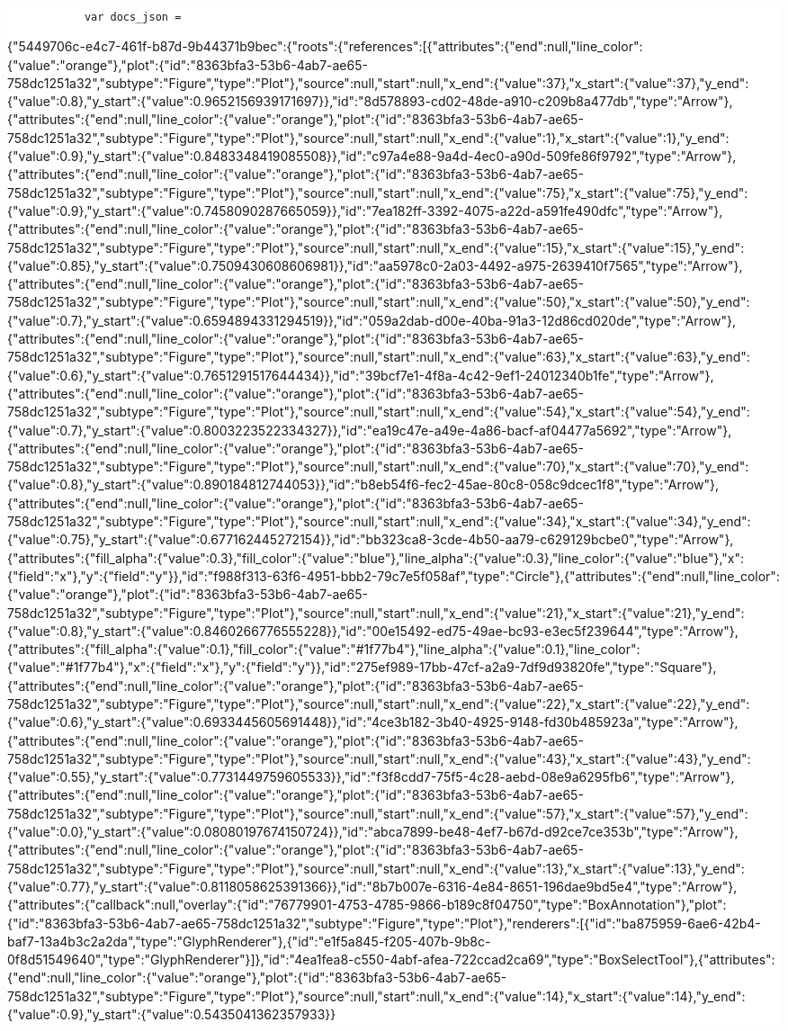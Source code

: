                 var docs_json =
{"5449706c-e4c7-461f-b87d-9b44371b9bec":{"roots":{"references":[{"attributes":{"end":null,"line_color":{"value":"orange"},"plot":{"id":"8363bfa3-53b6-4ab7-ae65-758dc1251a32","subtype":"Figure","type":"Plot"},"source":null,"start":null,"x_end":{"value":37},"x_start":{"value":37},"y_end":{"value":0.8},"y_start":{"value":0.9652156939171697}},"id":"8d578893-cd02-48de-a910-c209b8a477db","type":"Arrow"},{"attributes":{"end":null,"line_color":{"value":"orange"},"plot":{"id":"8363bfa3-53b6-4ab7-ae65-758dc1251a32","subtype":"Figure","type":"Plot"},"source":null,"start":null,"x_end":{"value":1},"x_start":{"value":1},"y_end":{"value":0.9},"y_start":{"value":0.8483348419085508}},"id":"c97a4e88-9a4d-4ec0-a90d-509fe86f9792","type":"Arrow"},{"attributes":{"end":null,"line_color":{"value":"orange"},"plot":{"id":"8363bfa3-53b6-4ab7-ae65-758dc1251a32","subtype":"Figure","type":"Plot"},"source":null,"start":null,"x_end":{"value":75},"x_start":{"value":75},"y_end":{"value":0.9},"y_start":{"value":0.7458090287665059}},"id":"7ea182ff-3392-4075-a22d-a591fe490dfc","type":"Arrow"},{"attributes":{"end":null,"line_color":{"value":"orange"},"plot":{"id":"8363bfa3-53b6-4ab7-ae65-758dc1251a32","subtype":"Figure","type":"Plot"},"source":null,"start":null,"x_end":{"value":15},"x_start":{"value":15},"y_end":{"value":0.85},"y_start":{"value":0.7509430608606981}},"id":"aa5978c0-2a03-4492-a975-2639410f7565","type":"Arrow"},{"attributes":{"end":null,"line_color":{"value":"orange"},"plot":{"id":"8363bfa3-53b6-4ab7-ae65-758dc1251a32","subtype":"Figure","type":"Plot"},"source":null,"start":null,"x_end":{"value":50},"x_start":{"value":50},"y_end":{"value":0.7},"y_start":{"value":0.6594894331294519}},"id":"059a2dab-d00e-40ba-91a3-12d86cd020de","type":"Arrow"},{"attributes":{"end":null,"line_color":{"value":"orange"},"plot":{"id":"8363bfa3-53b6-4ab7-ae65-758dc1251a32","subtype":"Figure","type":"Plot"},"source":null,"start":null,"x_end":{"value":63},"x_start":{"value":63},"y_end":{"value":0.6},"y_start":{"value":0.7651291517644434}},"id":"39bcf7e1-4f8a-4c42-9ef1-24012340b1fe","type":"Arrow"},{"attributes":{"end":null,"line_color":{"value":"orange"},"plot":{"id":"8363bfa3-53b6-4ab7-ae65-758dc1251a32","subtype":"Figure","type":"Plot"},"source":null,"start":null,"x_end":{"value":54},"x_start":{"value":54},"y_end":{"value":0.7},"y_start":{"value":0.8003223522334327}},"id":"ea19c47e-a49e-4a86-bacf-af04477a5692","type":"Arrow"},{"attributes":{"end":null,"line_color":{"value":"orange"},"plot":{"id":"8363bfa3-53b6-4ab7-ae65-758dc1251a32","subtype":"Figure","type":"Plot"},"source":null,"start":null,"x_end":{"value":70},"x_start":{"value":70},"y_end":{"value":0.8},"y_start":{"value":0.890184812744053}},"id":"b8eb54f6-fec2-45ae-80c8-058c9dcec1f8","type":"Arrow"},{"attributes":{"end":null,"line_color":{"value":"orange"},"plot":{"id":"8363bfa3-53b6-4ab7-ae65-758dc1251a32","subtype":"Figure","type":"Plot"},"source":null,"start":null,"x_end":{"value":34},"x_start":{"value":34},"y_end":{"value":0.75},"y_start":{"value":0.677162445272154}},"id":"bb323ca8-3cde-4b50-aa79-c629129bcbe0","type":"Arrow"},{"attributes":{"fill_alpha":{"value":0.3},"fill_color":{"value":"blue"},"line_alpha":{"value":0.3},"line_color":{"value":"blue"},"x":{"field":"x"},"y":{"field":"y"}},"id":"f988f313-63f6-4951-bbb2-79c7e5f058af","type":"Circle"},{"attributes":{"end":null,"line_color":{"value":"orange"},"plot":{"id":"8363bfa3-53b6-4ab7-ae65-758dc1251a32","subtype":"Figure","type":"Plot"},"source":null,"start":null,"x_end":{"value":21},"x_start":{"value":21},"y_end":{"value":0.8},"y_start":{"value":0.8460266776555228}},"id":"00e15492-ed75-49ae-bc93-e3ec5f239644","type":"Arrow"},{"attributes":{"fill_alpha":{"value":0.1},"fill_color":{"value":"#1f77b4"},"line_alpha":{"value":0.1},"line_color":{"value":"#1f77b4"},"x":{"field":"x"},"y":{"field":"y"}},"id":"275ef989-17bb-47cf-a2a9-7df9d93820fe","type":"Square"},{"attributes":{"end":null,"line_color":{"value":"orange"},"plot":{"id":"8363bfa3-53b6-4ab7-ae65-758dc1251a32","subtype":"Figure","type":"Plot"},"source":null,"start":null,"x_end":{"value":22},"x_start":{"value":22},"y_end":{"value":0.6},"y_start":{"value":0.6933445605691448}},"id":"4ce3b182-3b40-4925-9148-fd30b485923a","type":"Arrow"},{"attributes":{"end":null,"line_color":{"value":"orange"},"plot":{"id":"8363bfa3-53b6-4ab7-ae65-758dc1251a32","subtype":"Figure","type":"Plot"},"source":null,"start":null,"x_end":{"value":43},"x_start":{"value":43},"y_end":{"value":0.55},"y_start":{"value":0.7731449759605533}},"id":"f3f8cdd7-75f5-4c28-aebd-08e9a6295fb6","type":"Arrow"},{"attributes":{"end":null,"line_color":{"value":"orange"},"plot":{"id":"8363bfa3-53b6-4ab7-ae65-758dc1251a32","subtype":"Figure","type":"Plot"},"source":null,"start":null,"x_end":{"value":57},"x_start":{"value":57},"y_end":{"value":0.0},"y_start":{"value":0.08080197674150724}},"id":"abca7899-be48-4ef7-b67d-d92ce7ce353b","type":"Arrow"},{"attributes":{"end":null,"line_color":{"value":"orange"},"plot":{"id":"8363bfa3-53b6-4ab7-ae65-758dc1251a32","subtype":"Figure","type":"Plot"},"source":null,"start":null,"x_end":{"value":13},"x_start":{"value":13},"y_end":{"value":0.77},"y_start":{"value":0.8118058625391366}},"id":"8b7b007e-6316-4e84-8651-196dae9bd5e4","type":"Arrow"},{"attributes":{"callback":null,"overlay":{"id":"76779901-4753-4785-9866-b189c8f04750","type":"BoxAnnotation"},"plot":{"id":"8363bfa3-53b6-4ab7-ae65-758dc1251a32","subtype":"Figure","type":"Plot"},"renderers":[{"id":"ba875959-6ae6-42b4-baf7-13a4b3c2a2da","type":"GlyphRenderer"},{"id":"e1f5a845-f205-407b-9b8c-0f8d51549640","type":"GlyphRenderer"}]},"id":"4ea1fea8-c550-4abf-afea-722ccad2ca69","type":"BoxSelectTool"},{"attributes":{"end":null,"line_color":{"value":"orange"},"plot":{"id":"8363bfa3-53b6-4ab7-ae65-758dc1251a32","subtype":"Figure","type":"Plot"},"source":null,"start":null,"x_end":{"value":14},"x_start":{"value":14},"y_end":{"value":0.9},"y_start":{"value":0.5435041362357933}}